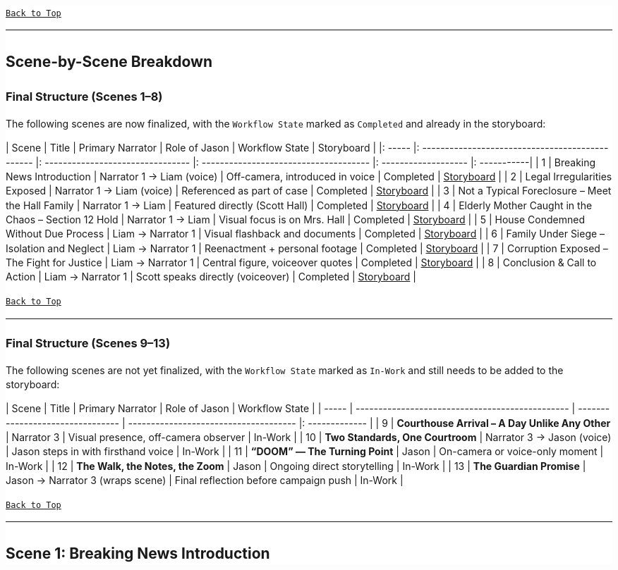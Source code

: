 [`Back to Top`](#table-of-contents)

---

## Scene-by-Scene Breakdown

### Final Structure (Scenes 1–8)

The following scenes are now finalized, with the `Workflow State` marked as `Completed` and already in the storyboard:

| Scene | Title                                           | Primary Narrator                 | Role of Jason                             | Workflow State       | Storyboard  |
|: ----- |: ----------------------------------------------- |: -------------------------------- |: ------------------------------------- |: ------------------- |: -----------| 
| 1   | Breaking News Introduction | Narrator 1   → Liam (voice)                    | Off-camera, introduced in voice  |  Completed | [Storyboard](#scene-1-breaking-news-introduction) |
| 2   | Legal Irregularities Exposed | Narrator 1 → Liam (voice)       | Referenced as part of case     |  Completed | [Storyboard](#scene-2-legal-irregularities-exposed) |
| 3   | Not a Typical Foreclosure – Meet the Hall Family | Narrator 1 → Liam                            | Featured directly (Scott Hall)         |  Completed | [Storyboard](#scene-3-not-a-typical-foreclosure-meet-the-hall-family) |
| 4   | Elderly Mother Caught in the Chaos – Section 12 Hold | Narrator 1 → Liam                           | Visual focus is on Mrs. Hall            |  Completed | [Storyboard](#scene-4-elderly-mother-caught-in-the-chaos-section-12-hold) |
| 5   | House Condemned Without Due Process | Liam → Narrator 1 | Visual flashback and documents  |  Completed | [Storyboard](#scene-5-house-condemned-without-due-process) |
| 6   | Family Under Siege – Isolation and Neglect | Liam → Narrator 1  | Reenactment + personal footage  |  Completed | [Storyboard](#scene-6-family-under-siege-isolation-and-neglect) |
| 7   | Corruption Exposed – The Fight for Justice | Liam → Narrator 1 | Central figure, voiceover quotes |  Completed | [Storyboard](#scene-7-corruption-exposed-the-fight-for-justice) |
| 8   | Conclusion & Call to Action | Liam → Narrator 1 | Scott speaks directly (voiceover) |  Completed | [Storyboard](#scene-8-conclusion-call-to-action) |


[`Back to Top`](#table-of-contents)

---

### Final Structure (Scenes 9–13)

The following scenes are not yet finalized, with the `Workflow State` marked as `In-Work` and still needs to be added to the storyboard:

| Scene | Title                                           | Primary Narrator                 | Role of Jason                         | Workflow State |
| ----- | ----------------------------------------------- | -------------------------------- | ------------------------------------- |: ------------- |
| 9     | **Courthouse Arrival – A Day Unlike Any Other** | Narrator 3                       | Visual presence, off-camera observer  | In-Work |
| 10    | **Two Standards, One Courtroom**                | Narrator 3 → Jason (voice)       | Jason steps in with firsthand voice   | In-Work |
| 11    | **“DOOM” — The Turning Point**                  | Jason                            | On-camera or voice-only moment        | In-Work |
| 12    | **The Walk, the Notes, the Zoom**               | Jason                            | Ongoing direct storytelling           | In-Work |
| 13    | **The Guardian Promise**                        | Jason → Narrator 3 (wraps scene) | Final reflection before campaign push | In-Work |

[`Back to Top`](#table-of-contents)

---
## Scene 1: Breaking News Introduction
